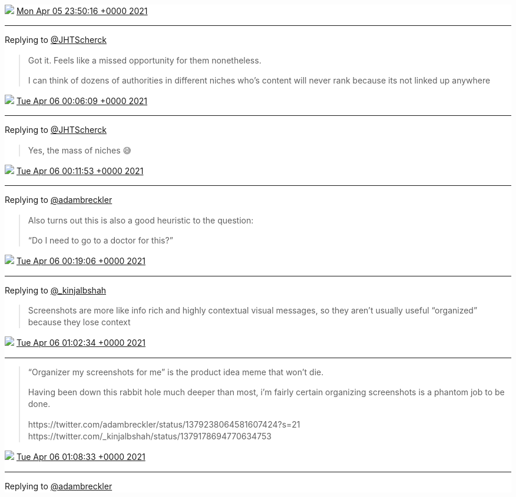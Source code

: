 <img src="../../media/tweet.ico" width="12" /> [Mon Apr 05 23:50:16 +0000 2021](https://twitter.com/adambreckler/status/1379219871943192581)

----

Replying to [@JHTScherck](https://twitter.com/JHTScherck/status/1379220464363479041)

> Got it\. Feels like a missed opportunity for them nonetheless\.  
>   
> I can think of dozens of authorities in different niches who’s content will never rank because its not linked up anywhere

<img src="../../media/tweet.ico" width="12" /> [Tue Apr 06 00:06:09 +0000 2021](https://twitter.com/adambreckler/status/1379223867923685376)

----

Replying to [@JHTScherck](https://twitter.com/JHTScherck/status/1379225219412361223)

> Yes, the mass of niches 😅

<img src="../../media/tweet.ico" width="12" /> [Tue Apr 06 00:11:53 +0000 2021](https://twitter.com/adambreckler/status/1379225310571290626)

----

Replying to [@adambreckler](https://twitter.com/adambreckler/status/1379174832403668992)

> Also turns out this is also a good heuristic to the question:  
>   
> “Do I need to go to a doctor for this?”

<img src="../../media/tweet.ico" width="12" /> [Tue Apr 06 00:19:06 +0000 2021](https://twitter.com/adambreckler/status/1379227127459893249)

----

Replying to [@\_kinjalbshah](https://twitter.com/_kinjalbshah/status/1379178694770634753)

> Screenshots are more like info rich and highly contextual visual messages, so they aren’t usually useful “organized” because they lose context

<img src="../../media/tweet.ico" width="12" /> [Tue Apr 06 01:02:34 +0000 2021](https://twitter.com/adambreckler/status/1379238064581607424)

----

> “Organizer my screenshots for me” is the product idea meme that won’t die\.  
>   
> Having been down this rabbit hole much deeper than most, i’m fairly certain organizing screenshots is a phantom job to be done\.  
>   
> https://twitter\.com/adambreckler/status/1379238064581607424?s\=21 https://twitter\.com/\_kinjalbshah/status/1379178694770634753

<img src="../../media/tweet.ico" width="12" /> [Tue Apr 06 01:08:33 +0000 2021](https://twitter.com/adambreckler/status/1379239570772910084)

----

Replying to [@adambreckler](https://twitter.com/adambreckler/status/1379239570772910084)
